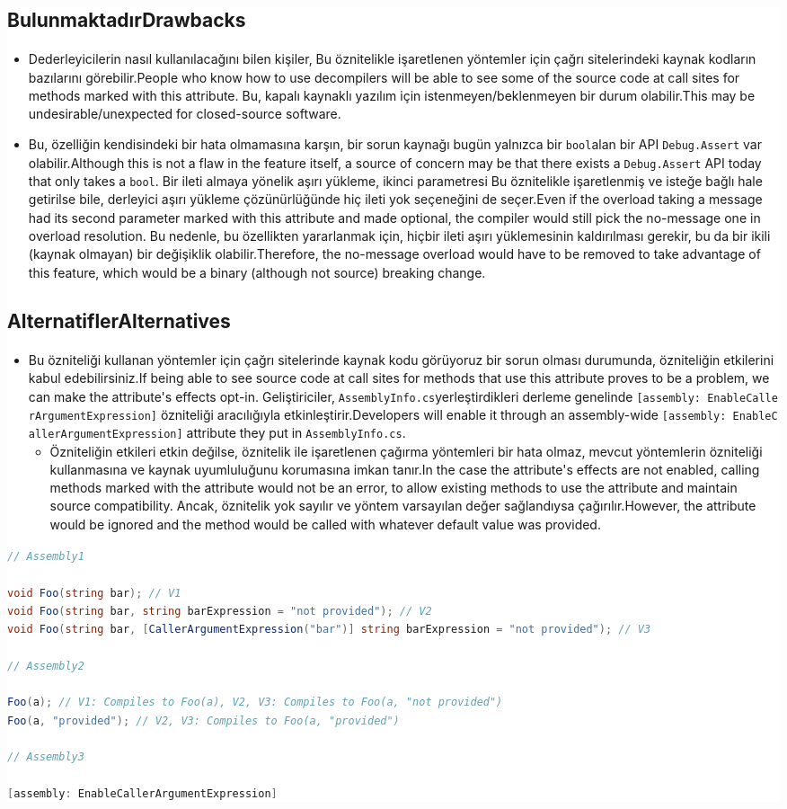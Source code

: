 ## <a name="drawbacks"></a><span data-ttu-id="da767-144">Bulunmaktadır</span><span class="sxs-lookup"><span data-stu-id="da767-144">Drawbacks</span></span>
[drawbacks]: #drawbacks

- <span data-ttu-id="da767-145">Dederleyicilerin nasıl kullanılacağını bilen kişiler, Bu öznitelikle işaretlenen yöntemler için çağrı sitelerindeki kaynak kodların bazılarını görebilir.</span><span class="sxs-lookup"><span data-stu-id="da767-145">People who know how to use decompilers will be able to see some of the source code at call sites for methods marked with this attribute.</span></span> <span data-ttu-id="da767-146">Bu, kapalı kaynaklı yazılım için istenmeyen/beklenmeyen bir durum olabilir.</span><span class="sxs-lookup"><span data-stu-id="da767-146">This may be undesirable/unexpected for closed-source software.</span></span>

- <span data-ttu-id="da767-147">Bu, özelliğin kendisindeki bir hata olmamasına karşın, bir sorun kaynağı bugün yalnızca bir `bool`alan bir API `Debug.Assert` var olabilir.</span><span class="sxs-lookup"><span data-stu-id="da767-147">Although this is not a flaw in the feature itself, a source of concern may be that there exists a `Debug.Assert` API today that only takes a `bool`.</span></span> <span data-ttu-id="da767-148">Bir ileti almaya yönelik aşırı yükleme, ikinci parametresi Bu öznitelikle işaretlenmiş ve isteğe bağlı hale getirilse bile, derleyici aşırı yükleme çözünürlüğünde hiç ileti yok seçeneğini de seçer.</span><span class="sxs-lookup"><span data-stu-id="da767-148">Even if the overload taking a message had its second parameter marked with this attribute and made optional, the compiler would still pick the no-message one in overload resolution.</span></span> <span data-ttu-id="da767-149">Bu nedenle, bu özellikten yararlanmak için, hiçbir ileti aşırı yüklemesinin kaldırılması gerekir, bu da bir ikili (kaynak olmayan) bir değişiklik olabilir.</span><span class="sxs-lookup"><span data-stu-id="da767-149">Therefore, the no-message overload would have to be removed to take advantage of this feature, which would be a binary (although not source) breaking change.</span></span>

## <a name="alternatives"></a><span data-ttu-id="da767-150">Alternatifler</span><span class="sxs-lookup"><span data-stu-id="da767-150">Alternatives</span></span>
[alternatives]: #alternatives

- <span data-ttu-id="da767-151">Bu özniteliği kullanan yöntemler için çağrı sitelerinde kaynak kodu görüyoruz bir sorun olması durumunda, özniteliğin etkilerini kabul edebilirsiniz.</span><span class="sxs-lookup"><span data-stu-id="da767-151">If being able to see source code at call sites for methods that use this attribute proves to be a problem, we can make the attribute's effects opt-in.</span></span> <span data-ttu-id="da767-152">Geliştiriciler, `AssemblyInfo.cs`yerleştirdikleri derleme genelinde `[assembly: EnableCallerArgumentExpression]` özniteliği aracılığıyla etkinleştirir.</span><span class="sxs-lookup"><span data-stu-id="da767-152">Developers will enable it through an assembly-wide `[assembly: EnableCallerArgumentExpression]` attribute they put in `AssemblyInfo.cs`.</span></span>
  - <span data-ttu-id="da767-153">Özniteliğin etkileri etkin değilse, öznitelik ile işaretlenen çağırma yöntemleri bir hata olmaz, mevcut yöntemlerin özniteliği kullanmasına ve kaynak uyumluluğunu korumasına imkan tanır.</span><span class="sxs-lookup"><span data-stu-id="da767-153">In the case the attribute's effects are not enabled, calling methods marked with the attribute would not be an error, to allow existing methods to use the attribute and maintain source compatibility.</span></span> <span data-ttu-id="da767-154">Ancak, öznitelik yok sayılır ve yöntem varsayılan değer sağlandıysa çağırılır.</span><span class="sxs-lookup"><span data-stu-id="da767-154">However, the attribute would be ignored and the method would be called with whatever default value was provided.</span></span>

```csharp
// Assembly1

void Foo(string bar); // V1
void Foo(string bar, string barExpression = "not provided"); // V2
void Foo(string bar, [CallerArgumentExpression("bar")] string barExpression = "not provided"); // V3

// Assembly2

Foo(a); // V1: Compiles to Foo(a), V2, V3: Compiles to Foo(a, "not provided")
Foo(a, "provided"); // V2, V3: Compiles to Foo(a, "provided")

// Assembly3

[assembly: EnableCallerArgumentExpression]
```

[summary]: #summary
[motivation]: #motivation
[design]: #detailed-design
[unresolved]: #unresolved-questions
